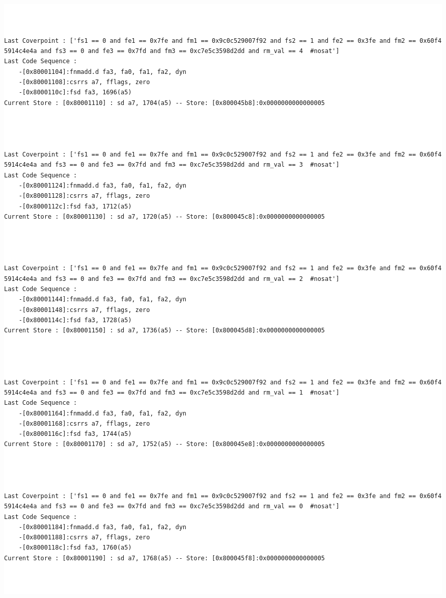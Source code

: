 ```



Last Coverpoint : ['fs1 == 0 and fe1 == 0x7fe and fm1 == 0x9c0c529007f92 and fs2 == 1 and fe2 == 0x3fe and fm2 == 0x60f45914c4e4a and fs3 == 0 and fe3 == 0x7fd and fm3 == 0xc7e5c3598d2dd and rm_val == 4  #nosat']
Last Code Sequence : 
	-[0x80001104]:fnmadd.d fa3, fa0, fa1, fa2, dyn
	-[0x80001108]:csrrs a7, fflags, zero
	-[0x8000110c]:fsd fa3, 1696(a5)
Current Store : [0x80001110] : sd a7, 1704(a5) -- Store: [0x800045b8]:0x0000000000000005




Last Coverpoint : ['fs1 == 0 and fe1 == 0x7fe and fm1 == 0x9c0c529007f92 and fs2 == 1 and fe2 == 0x3fe and fm2 == 0x60f45914c4e4a and fs3 == 0 and fe3 == 0x7fd and fm3 == 0xc7e5c3598d2dd and rm_val == 3  #nosat']
Last Code Sequence : 
	-[0x80001124]:fnmadd.d fa3, fa0, fa1, fa2, dyn
	-[0x80001128]:csrrs a7, fflags, zero
	-[0x8000112c]:fsd fa3, 1712(a5)
Current Store : [0x80001130] : sd a7, 1720(a5) -- Store: [0x800045c8]:0x0000000000000005




Last Coverpoint : ['fs1 == 0 and fe1 == 0x7fe and fm1 == 0x9c0c529007f92 and fs2 == 1 and fe2 == 0x3fe and fm2 == 0x60f45914c4e4a and fs3 == 0 and fe3 == 0x7fd and fm3 == 0xc7e5c3598d2dd and rm_val == 2  #nosat']
Last Code Sequence : 
	-[0x80001144]:fnmadd.d fa3, fa0, fa1, fa2, dyn
	-[0x80001148]:csrrs a7, fflags, zero
	-[0x8000114c]:fsd fa3, 1728(a5)
Current Store : [0x80001150] : sd a7, 1736(a5) -- Store: [0x800045d8]:0x0000000000000005




Last Coverpoint : ['fs1 == 0 and fe1 == 0x7fe and fm1 == 0x9c0c529007f92 and fs2 == 1 and fe2 == 0x3fe and fm2 == 0x60f45914c4e4a and fs3 == 0 and fe3 == 0x7fd and fm3 == 0xc7e5c3598d2dd and rm_val == 1  #nosat']
Last Code Sequence : 
	-[0x80001164]:fnmadd.d fa3, fa0, fa1, fa2, dyn
	-[0x80001168]:csrrs a7, fflags, zero
	-[0x8000116c]:fsd fa3, 1744(a5)
Current Store : [0x80001170] : sd a7, 1752(a5) -- Store: [0x800045e8]:0x0000000000000005




Last Coverpoint : ['fs1 == 0 and fe1 == 0x7fe and fm1 == 0x9c0c529007f92 and fs2 == 1 and fe2 == 0x3fe and fm2 == 0x60f45914c4e4a and fs3 == 0 and fe3 == 0x7fd and fm3 == 0xc7e5c3598d2dd and rm_val == 0  #nosat']
Last Code Sequence : 
	-[0x80001184]:fnmadd.d fa3, fa0, fa1, fa2, dyn
	-[0x80001188]:csrrs a7, fflags, zero
	-[0x8000118c]:fsd fa3, 1760(a5)
Current Store : [0x80001190] : sd a7, 1768(a5) -- Store: [0x800045f8]:0x0000000000000005




```